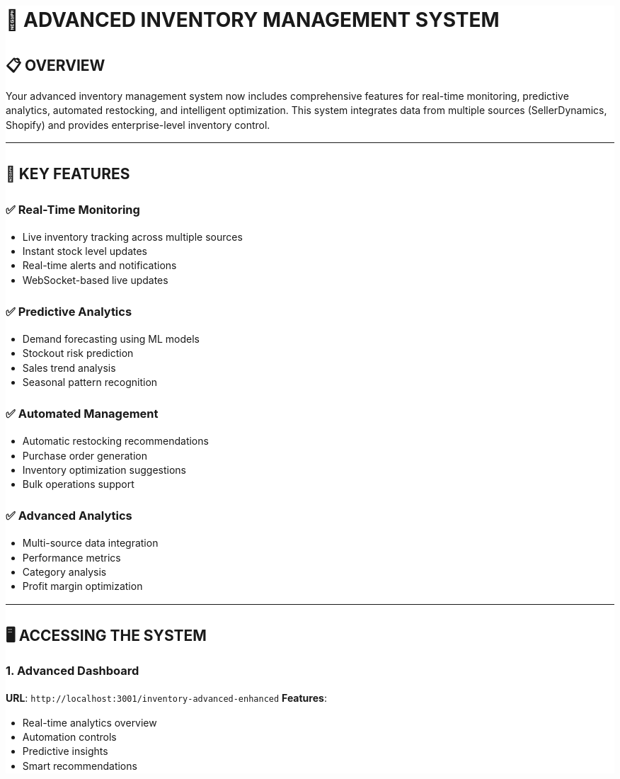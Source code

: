 # 🚀 ADVANCED INVENTORY MANAGEMENT SYSTEM

## 📋 **OVERVIEW**

Your advanced inventory management system now includes comprehensive features for real-time monitoring, predictive analytics, automated restocking, and intelligent optimization. This system integrates data from multiple sources (SellerDynamics, Shopify) and provides enterprise-level inventory control.

---

## 🎯 **KEY FEATURES**

### **✅ Real-Time Monitoring**
- Live inventory tracking across multiple sources
- Instant stock level updates
- Real-time alerts and notifications
- WebSocket-based live updates

### **✅ Predictive Analytics**
- Demand forecasting using ML models
- Stockout risk prediction
- Sales trend analysis
- Seasonal pattern recognition

### **✅ Automated Management**
- Automatic restocking recommendations
- Purchase order generation
- Inventory optimization suggestions
- Bulk operations support

### **✅ Advanced Analytics**
- Multi-source data integration
- Performance metrics
- Category analysis
- Profit margin optimization

---

## 🖥️ **ACCESSING THE SYSTEM**

### **1. Advanced Dashboard**
**URL**: `http://localhost:3001/inventory-advanced-enhanced`
**Features**:
- Real-time analytics overview
- Automation controls
- Predictive insights
- Smart recommendations
